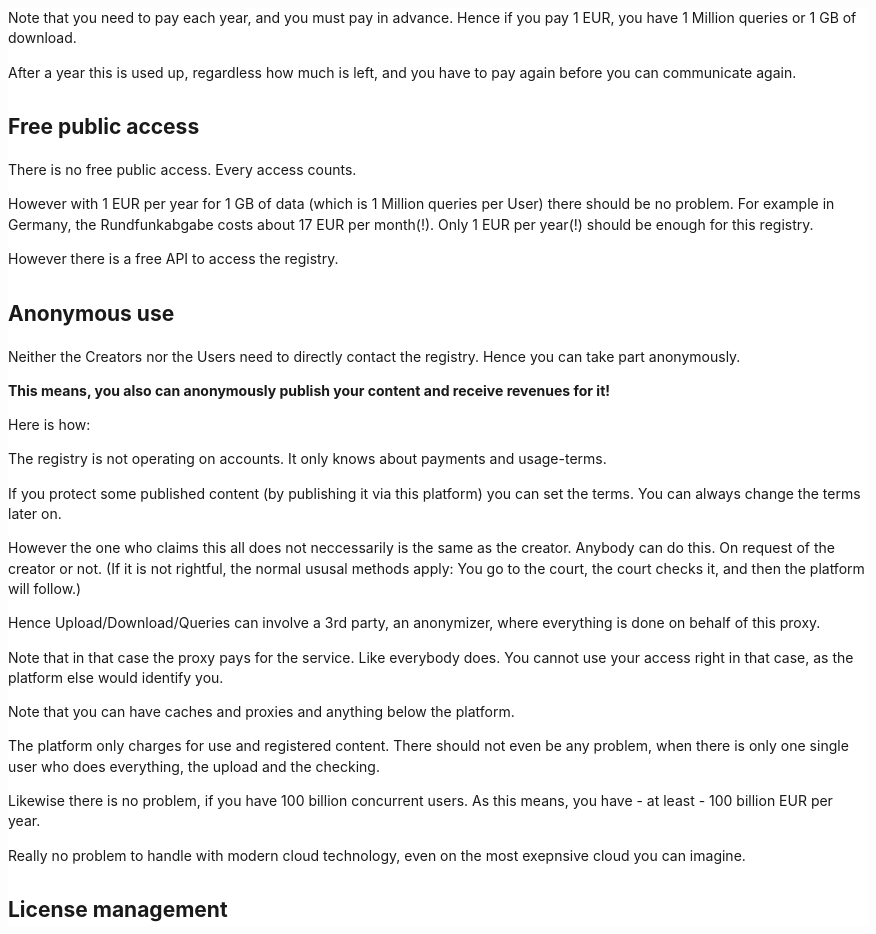Note that you need to pay each year, and you must pay in advance.
Hence if you pay 1 EUR, you have 1 Million queries or 1 GB of download.

After a year this is used up, regardless how much is left, and you have to pay again before you can communicate again.


## Free public access

There is no free public access.  Every access counts.

However with 1 EUR per year for 1 GB of data (which is 1 Million queries per User) there should be no problem.
For example in Germany, the Rundfunkabgabe costs about 17 EUR per month(!).  Only 1 EUR per year(!) should be enough
for this registry.

However there is a free API to access the registry.


## Anonymous use

Neither the Creators nor the Users need to directly contact the registry.
Hence you can take part anonymously.

**This means, you also can anonymously publish your content and receive revenues for it!**

Here is how:

The registry is not operating on accounts.  It only knows about payments and usage-terms.

If you protect some published content (by publishing it via this platform) you can set the terms.
You can always change the terms later on.

However the one who claims this all does not neccessarily is the same as the creator.
Anybody can do this.  On request of the creator or not.
(If it is not rightful, the normal ususal methods apply:
You go to the court, the court checks it, and then the platform will follow.)

Hence Upload/Download/Queries can involve a 3rd party, an anonymizer, where everything is done on behalf of this proxy.

Note that in that case the proxy pays for the service.  Like everybody does.
You cannot use your access right in that case, as the platform else would identify you.

Note that you can have caches and proxies and anything below the platform.

The platform only charges for use and registered content.  There should not even be any problem,
when there is only one single user who does everything, the upload and the checking.

Likewise there is no problem, if you have 100 billion concurrent users.
As this means, you have - at least - 100 billion EUR per year.

Really no problem to handle with modern cloud technology, even on the most exepnsive cloud you can imagine.


## License management
